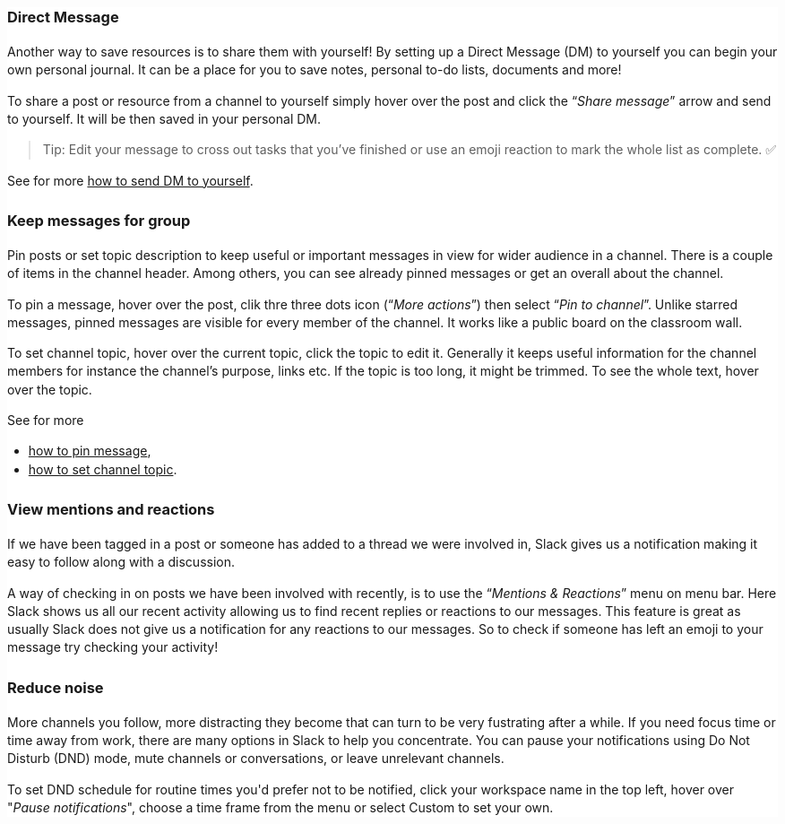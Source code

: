 ### Direct Message

Another way to save resources is to share them with yourself! By setting up a Direct Message \(DM\) to yourself you can begin your own personal journal. It can be a place for you to save notes, personal to-do lists, documents and more!

To share a post or resource from a channel to yourself simply hover over the post and click the “_Share message_” arrow and send to yourself. It will be then saved in your personal DM.

> Tip: Edit your message to cross out tasks that you’ve finished or use an emoji reaction to mark the whole list as complete. ✅

See for more [how to send DM to yourself](https://slack.com/intl/en-gb/help/articles/219899267-Save-notes-and-files-in-your-personal-DM).

### Keep messages for group

Pin posts or set topic description to keep useful or important messages in view for wider audience in a channel. There is a couple of items in the channel header. Among others, you can see already pinned messages or get an overall about the channel.

To pin a message, hover over the post, clik thre three dots icon \(“_More actions_”\) then select “_Pin to channel_”. Unlike starred messages, pinned messages are visible for every member of the channel. It works like a public board on the classroom wall.

To set channel topic, hover over the current topic, click the topic to edit it. Generally it keeps useful information for the channel members for instance the channel’s purpose, links etc. If the topic is too long, it might be trimmed. To see the whole text, hover over the topic.

See for more

- [how to pin message](https://slack.com/intl/en-hu/help/articles/205239997-Pin-messages-and-files),
- [how to set channel topic](https://slack.com/intl/en-hu/help/articles/201654083-Set-a-channel-topic-or-description).

### View mentions and reactions

If we have been tagged in a post or someone has added to a thread we were involved in, Slack gives us a notification making it easy to follow along with a discussion.

A way of checking in on posts we have been involved with recently, is to use the “_Mentions & Reactions_” menu on menu bar. Here Slack shows us all our recent activity allowing us to find recent replies or reactions to our messages. This feature is great as usually Slack does not give us a notification for any reactions to our messages. So to check if someone has left an emoji to your message try checking your activity!

### Reduce noise

More channels you follow, more distracting they become that can turn to be very fustrating after a while. If you need focus time or time away from work, there are many options in Slack to help you concentrate. You can pause your notifications using Do Not Disturb \(DND\) mode, mute channels or conversations, or leave unrelevant channels.

To set DND schedule for routine times you'd prefer not to be notified, click your workspace name in the top left, hover over "_Pause notifications_", choose a time frame from the menu or select Custom to set your own.
